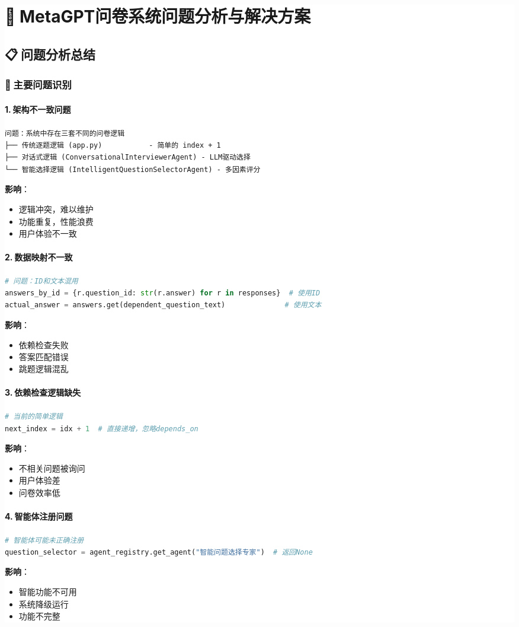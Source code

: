 # 🔧 MetaGPT问卷系统问题分析与解决方案

## 📋 问题分析总结

### 🚨 主要问题识别

#### 1. **架构不一致问题**
```
问题：系统中存在三套不同的问卷逻辑
├── 传统逐题逻辑 (app.py)           - 简单的 index + 1
├── 对话式逻辑 (ConversationalInterviewerAgent) - LLM驱动选择
└── 智能选择逻辑 (IntelligentQuestionSelectorAgent) - 多因素评分
```

**影响**：
- 逻辑冲突，难以维护
- 功能重复，性能浪费
- 用户体验不一致

#### 2. **数据映射不一致**
```python
# 问题：ID和文本混用
answers_by_id = {r.question_id: str(r.answer) for r in responses}  # 使用ID
actual_answer = answers.get(dependent_question_text)              # 使用文本
```

**影响**：
- 依赖检查失败
- 答案匹配错误
- 跳题逻辑混乱

#### 3. **依赖检查逻辑缺失**
```python
# 当前的简单逻辑
next_index = idx + 1  # 直接递增，忽略depends_on
```

**影响**：
- 不相关问题被询问
- 用户体验差
- 问卷效率低

#### 4. **智能体注册问题**
```python
# 智能体可能未正确注册
question_selector = agent_registry.get_agent("智能问题选择专家")  # 返回None
```

**影响**：
- 智能功能不可用
- 系统降级运行
- 功能不完整
